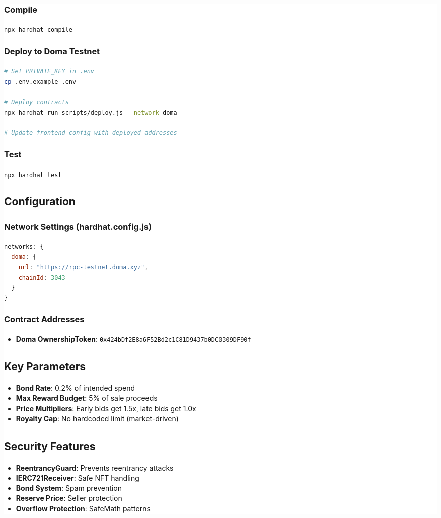 ### Compile
```bash
npx hardhat compile
```

### Deploy to Doma Testnet
```bash
# Set PRIVATE_KEY in .env
cp .env.example .env

# Deploy contracts
npx hardhat run scripts/deploy.js --network doma

# Update frontend config with deployed addresses
```

### Test
```bash
npx hardhat test
```

## Configuration

### Network Settings (hardhat.config.js)
```javascript
networks: {
  doma: {
    url: "https://rpc-testnet.doma.xyz",
    chainId: 3043
  }
}
```

### Contract Addresses
- **Doma OwnershipToken**: `0x424bDf2E8a6F52Bd2c1C81D9437b0DC0309DF90f`

## Key Parameters

- **Bond Rate**: 0.2% of intended spend
- **Max Reward Budget**: 5% of sale proceeds
- **Price Multipliers**: Early bids get 1.5x, late bids get 1.0x
- **Royalty Cap**: No hardcoded limit (market-driven)

## Security Features

- **ReentrancyGuard**: Prevents reentrancy attacks
- **IERC721Receiver**: Safe NFT handling
- **Bond System**: Spam prevention
- **Reserve Price**: Seller protection
- **Overflow Protection**: SafeMath patterns
